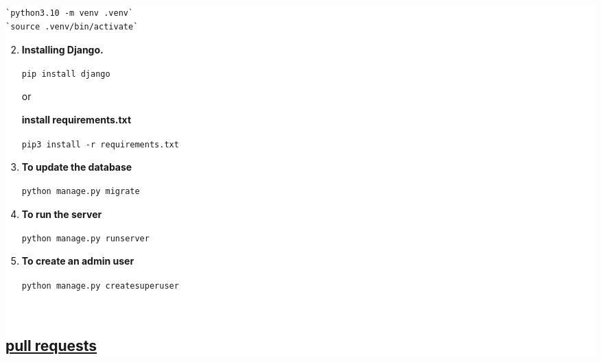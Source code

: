    `python3.10 -m venv .venv`
    `source .venv/bin/activate`

2. **Installing Django.**

    `pip install django`
    
   or 

   **install  requirements.txt**
   
   `pip3 install -r requirements.txt`

3. **To update the database**

    `python manage.py migrate`

4. **To run the server**

    `python manage.py runserver`

5. **To create an admin user**

    `python manage.py createsuperuser`


  


<br>

## [pull requests](https://github.com/WalaaAtiah/Djangox_Best-football-players/pull/1)
